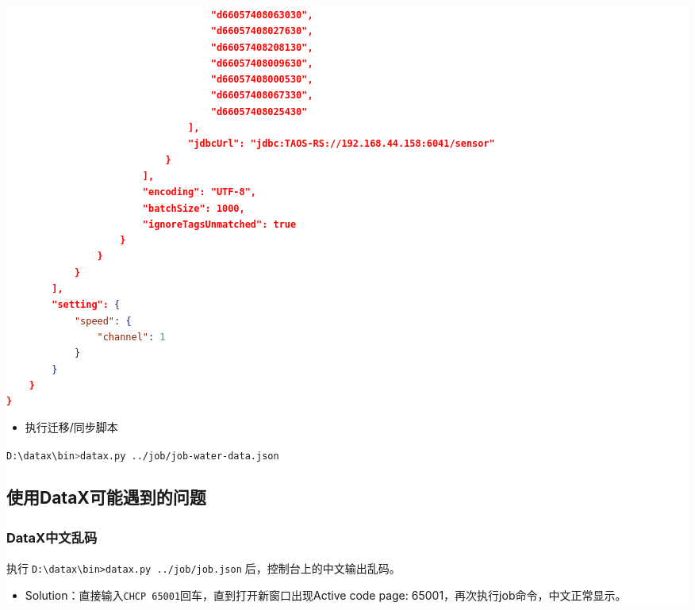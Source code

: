 ```json
                                    "d66057408063030",
                                    "d66057408027630",
                                    "d66057408208130",
                                    "d66057408009630",
                                    "d66057408000530",
                                    "d66057408067330",
                                    "d66057408025430"
                                ],
                                "jdbcUrl": "jdbc:TAOS-RS://192.168.44.158:6041/sensor"
                            }
                        ],
                        "encoding": "UTF-8",
                        "batchSize": 1000,
                        "ignoreTagsUnmatched": true
                    }
                }
            }
        ],
        "setting": {
            "speed": {
                "channel": 1
            }
        }
    }
}
```

* 执行迁移/同步脚本

```bash
D:\datax\bin>datax.py ../job/job-water-data.json
```

## 使用DataX可能遇到的问题

### DataX中文乱码

执行 `D:\datax\bin>datax.py ../job/job.json` 后，控制台上的中文输出乱码。

* Solution：直接输入`CHCP 65001`回车，直到打开新窗口出现Active code page: 65001，再次执行job命令，中文正常显示。
